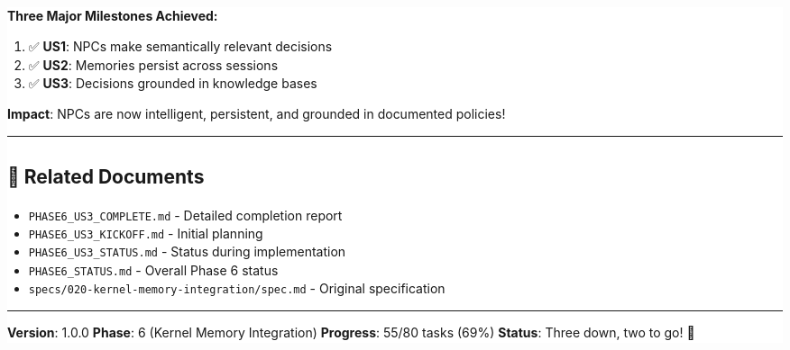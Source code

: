 **Three Major Milestones Achieved:**

1. ✅ **US1**: NPCs make semantically relevant decisions
2. ✅ **US2**: Memories persist across sessions
3. ✅ **US3**: Decisions grounded in knowledge bases

**Impact**: NPCs are now intelligent, persistent, and grounded in documented policies!

---

## 🔗 Related Documents

- `PHASE6_US3_COMPLETE.md` - Detailed completion report
- `PHASE6_US3_KICKOFF.md` - Initial planning
- `PHASE6_US3_STATUS.md` - Status during implementation
- `PHASE6_STATUS.md` - Overall Phase 6 status
- `specs/020-kernel-memory-integration/spec.md` - Original specification

---

**Version**: 1.0.0
**Phase**: 6 (Kernel Memory Integration)
**Progress**: 55/80 tasks (69%)
**Status**: Three down, two to go! 🚀
